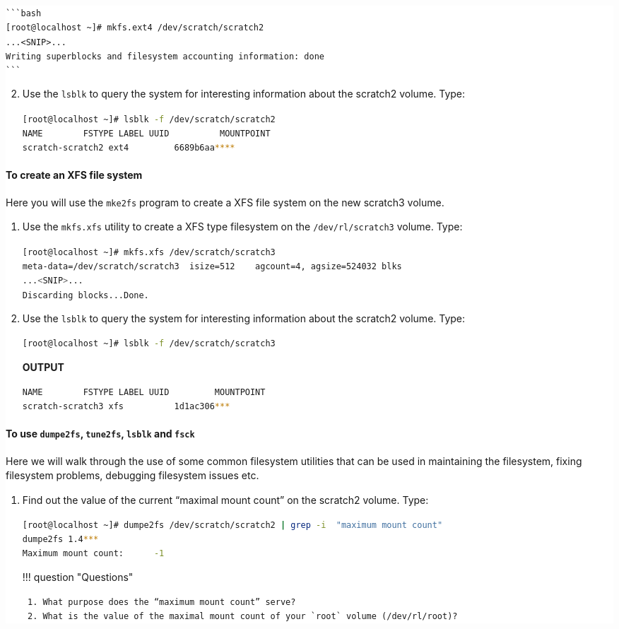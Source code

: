     ```bash
    [root@localhost ~]# mkfs.ext4 /dev/scratch/scratch2
    ...<SNIP>...
    Writing superblocks and filesystem accounting information: done
    ```

2. Use the `lsblk` to query the system for interesting information about the scratch2 volume. Type:

    ```bash
    [root@localhost ~]# lsblk -f /dev/scratch/scratch2
    NAME        FSTYPE LABEL UUID          MOUNTPOINT
    scratch-scratch2 ext4         6689b6aa****
    ```

#### To create an XFS file system

Here you will use the `mke2fs` program to create a XFS file system on the new scratch3 volume.

1. Use the `mkfs.xfs` utility to create a XFS type filesystem on the `/dev/rl/scratch3` volume. Type:

    ```bash
    [root@localhost ~]# mkfs.xfs /dev/scratch/scratch3
    meta-data=/dev/scratch/scratch3  isize=512    agcount=4, agsize=524032 blks
    ...<SNIP>...
    Discarding blocks...Done.
    ```

2. Use the `lsblk` to query the system for interesting information about the scratch2 volume. Type:

    ```bash
    [root@localhost ~]# lsblk -f /dev/scratch/scratch3
    ```

    **OUTPUT**

    ```bash
    NAME        FSTYPE LABEL UUID         MOUNTPOINT
    scratch-scratch3 xfs          1d1ac306***
    ```

#### To use `dumpe2fs`, `tune2fs`, `lsblk` and `fsck`

Here we will walk through the use of some common filesystem utilities that can be used in maintaining the filesystem, fixing filesystem problems, debugging filesystem issues etc.

1. Find out the value of the current “maximal mount count” on the scratch2 volume. Type:

    ```bash
    [root@localhost ~]# dumpe2fs /dev/scratch/scratch2 | grep -i  "maximum mount count"
    dumpe2fs 1.4***
    Maximum mount count:      -1
    ```

    !!! question "Questions"

        1. What purpose does the “maximum mount count” serve?
        2. What is the value of the maximal mount count of your `root` volume (/dev/rl/root)?
